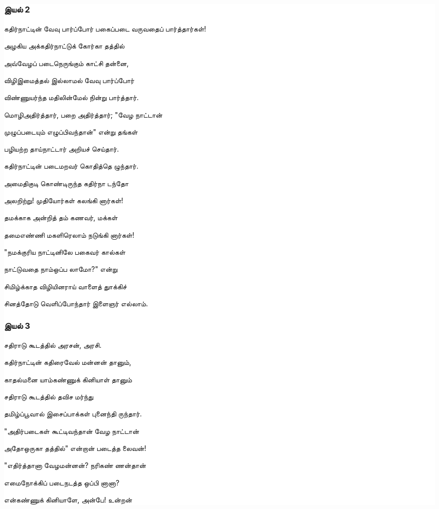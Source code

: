   

### இயல் 2  

  

கதிர்நாட்டின் வேவு பார்ப்போர் பகைப்படை வருவதைப் பார்த்தார்கள்!  

அழகிய அக்கதிர்நாட்டுக் கோர்கா தத்தில்  

அவ்வேழப் படைநெருங்கும் காட்சி தன்னை,  

விழிஇமைத்தல் இல்லாமல் வேவு பார்ப்போர்  

விண்ணுயர்ந்த மதிலின்மேல் நின்று பார்த்தார்.  

மொழிஅதிர்த்தார், பறை அதிர்த்தார்; "வேழ நாட்டான்  

முழுப்படையும் எழுப்பிவந்தான்" என்று தங்கள்  

பழியற்ற தாய்நாட்டார் அறியச் செய்தார்.  

கதிர்நாட்டின் படைமறவர் கொதித்தெ ழுந்தார்.  

அமைதிகுடி கொண்டிருந்த கதிர்நா டந்தோ  

அலறிற்று! முதியோர்கள் கலங்கி னார்கள்!  

தமக்காக அன்றித் தம் கணவர், மக்கள்  

தமைஎண்ணி மகளிரெலாம் நடுங்கி னார்கள்!  

"நமக்குரிய நாட்டினிலே பகைவர் கால்கள்  

நாட்டுவதை நாம்ஒப்ப லாமோ?" என்று  

சிமிழ்க்காத விழியினராய் வாளைத் துாக்கிச்  

சினத்தோடு வௌிப்போந்தார் இளைஞர் எல்லாம்.  

  

### இயல் 3  

  

சதிராடு கூடத்தில் அரசன், அரசி.  

கதிர்நாட்டின் கதிரைவேல் மன்னன் தானும்,  

காதல்மனை யாம்கண்ணுக் கினியாள் தானும்  

சதிராடு கூடத்தில் தவிச மர்ந்து  

தமிழ்ப்பூவால் இசைப்பாக்கள் புனைந்தி ருந்தார்.  

"அதிர்படைகள் கூட்டிவந்தான் வேழ நாட்டான்  

அதோஒருகா தத்தில்" என்றான் படைத்த லைவன்!  

"எதிர்த்தானா வேழமன்னன்? நரிகண் ணன்தான்  

எமைநோக்கிப் படைநடத்த ஒப்பி னானா?  

என்கண்ணுக் கினியாளே, அன்பே! உன்றன்  
